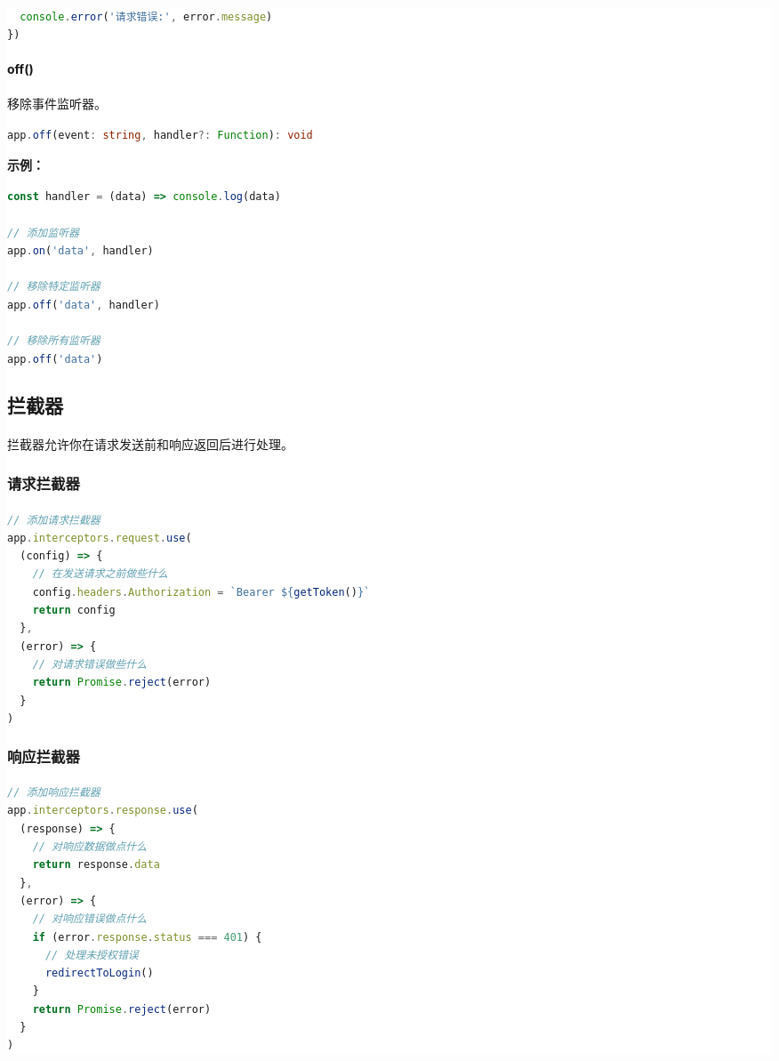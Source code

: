 ```javascript
  console.error('请求错误:', error.message)
})
```

#### off()

移除事件监听器。

```typescript
app.off(event: string, handler?: Function): void
```

**示例：**

```javascript
const handler = (data) => console.log(data)

// 添加监听器
app.on('data', handler)

// 移除特定监听器
app.off('data', handler)

// 移除所有监听器
app.off('data')
```

## 拦截器

拦截器允许你在请求发送前和响应返回后进行处理。

### 请求拦截器

```javascript
// 添加请求拦截器
app.interceptors.request.use(
  (config) => {
    // 在发送请求之前做些什么
    config.headers.Authorization = `Bearer ${getToken()}`
    return config
  },
  (error) => {
    // 对请求错误做些什么
    return Promise.reject(error)
  }
)
```

### 响应拦截器

```javascript
// 添加响应拦截器
app.interceptors.response.use(
  (response) => {
    // 对响应数据做点什么
    return response.data
  },
  (error) => {
    // 对响应错误做点什么
    if (error.response.status === 401) {
      // 处理未授权错误
      redirectToLogin()
    }
    return Promise.reject(error)
  }
)
```